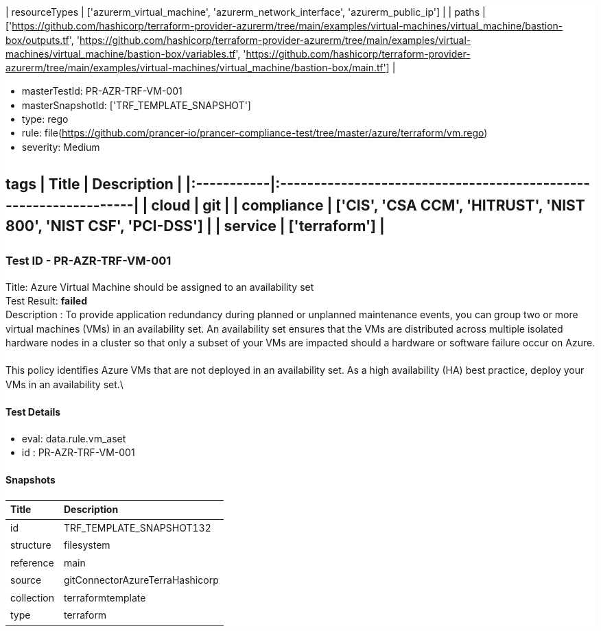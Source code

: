 | resourceTypes | ['azurerm_virtual_machine', 'azurerm_network_interface', 'azurerm_public_ip']                                                                                                                                                                                                                                                                                                                                     |
| paths         | ['https://github.com/hashicorp/terraform-provider-azurerm/tree/main/examples/virtual-machines/virtual_machine/bastion-box/outputs.tf', 'https://github.com/hashicorp/terraform-provider-azurerm/tree/main/examples/virtual-machines/virtual_machine/bastion-box/variables.tf', 'https://github.com/hashicorp/terraform-provider-azurerm/tree/main/examples/virtual-machines/virtual_machine/bastion-box/main.tf'] |

- masterTestId: PR-AZR-TRF-VM-001
- masterSnapshotId: ['TRF_TEMPLATE_SNAPSHOT']
- type: rego
- rule: file(https://github.com/prancer-io/prancer-compliance-test/tree/master/azure/terraform/vm.rego)
- severity: Medium

tags
| Title      | Description                                                      |
|:-----------|:-----------------------------------------------------------------|
| cloud      | git                                                              |
| compliance | ['CIS', 'CSA CCM', 'HITRUST', 'NIST 800', 'NIST CSF', 'PCI-DSS'] |
| service    | ['terraform']                                                    |
----------------------------------------------------------------


### Test ID - PR-AZR-TRF-VM-001
Title: Azure Virtual Machine should be assigned to an availability set\
Test Result: **failed**\
Description : To provide application redundancy during planned or unplanned maintenance events, you can group two or more virtual machines (VMs) in an availability set. An availability set ensures that the VMs are distributed across multiple isolated hardware nodes in a cluster so that only a subset of your VMs are impacted should a hardware or software failure occur on Azure.<br><br>This policy identifies Azure VMs that are not deployed in an availability set. As a high availability (HA) best practice, deploy your VMs in an availability set.\

#### Test Details
- eval: data.rule.vm_aset
- id : PR-AZR-TRF-VM-001

#### Snapshots
| Title         | Description                                                                                                                                                                                                                                                                                                                                                                                                                                              |
|:--------------|:---------------------------------------------------------------------------------------------------------------------------------------------------------------------------------------------------------------------------------------------------------------------------------------------------------------------------------------------------------------------------------------------------------------------------------------------------------|
| id            | TRF_TEMPLATE_SNAPSHOT132                                                                                                                                                                                                                                                                                                                                                                                                                                 |
| structure     | filesystem                                                                                                                                                                                                                                                                                                                                                                                                                                               |
| reference     | main                                                                                                                                                                                                                                                                                                                                                                                                                                                     |
| source        | gitConnectorAzureTerraHashicorp                                                                                                                                                                                                                                                                                                                                                                                                                          |
| collection    | terraformtemplate                                                                                                                                                                                                                                                                                                                                                                                                                                        |
| type          | terraform                                                                                                                                                                                                                                                                                                                                                                                                                                                |